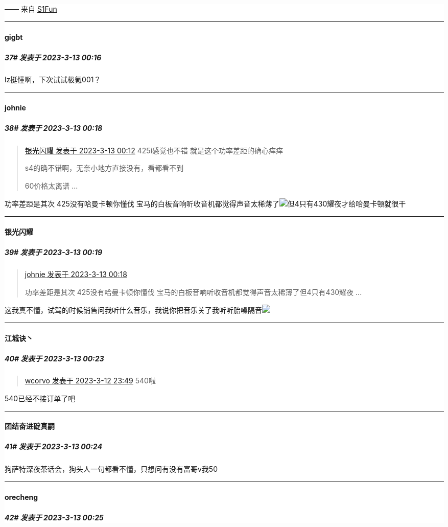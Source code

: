 —— 来自 [S1Fun](https://s1fun.koalcat.com)

*****

####  gigbt  
##### 37#       发表于 2023-3-13 00:16

lz挺懂啊，下次试试极氪001？

*****

####  johnie  
##### 38#       发表于 2023-3-13 00:18

<blockquote><a href="httphttps://bbs.saraba1st.com/2b/forum.php?mod=redirect&amp;goto=findpost&amp;pid=60064511&amp;ptid=2123771" target="_blank">银光闪耀 发表于 2023-3-13 00:12</a>
425i感觉也不错 就是这个功率差距的确心痒痒

s4的确不错啊，无奈小地方直接没有，看都看不到

60价格太离谱 ...</blockquote>
功率差距是其次 425没有哈曼卡顿你懂伐 宝马的白板音响听收音机都觉得声音太稀薄了<img src="https://static.saraba1st.com/image/smiley/face2017/067.png" referrerpolicy="no-referrer">但4只有430耀夜才给哈曼卡顿就很干

*****

####  银光闪耀  
##### 39#       发表于 2023-3-13 00:19

<blockquote><a href="httphttps://bbs.saraba1st.com/2b/forum.php?mod=redirect&amp;goto=findpost&amp;pid=60064552&amp;ptid=2123771" target="_blank">johnie 发表于 2023-3-13 00:18</a>

功率差距是其次 425没有哈曼卡顿你懂伐 宝马的白板音响听收音机都觉得声音太稀薄了但4只有430耀夜 ...</blockquote>
这我真不懂，试驾的时候销售问我听什么音乐，我说你把音乐关了我听听胎噪隔音<img src="https://static.saraba1st.com/image/smiley/face2017/067.png" referrerpolicy="no-referrer">

*****

####  江城诀丶  
##### 40#       发表于 2023-3-13 00:23

<blockquote><a href="httphttps://bbs.saraba1st.com/2b/forum.php?mod=redirect&amp;goto=findpost&amp;pid=60064270&amp;ptid=2123771" target="_blank">wcorvo 发表于 2023-3-12 23:49</a>
540啦</blockquote>
540已经不接订单了吧

*****

####  团结奋进碇真嗣  
##### 41#       发表于 2023-3-13 00:24

狗萨特深夜茶话会，狗头人一句都看不懂，只想问有没有富哥v我50

*****

####  orecheng  
##### 42#       发表于 2023-3-13 00:25
